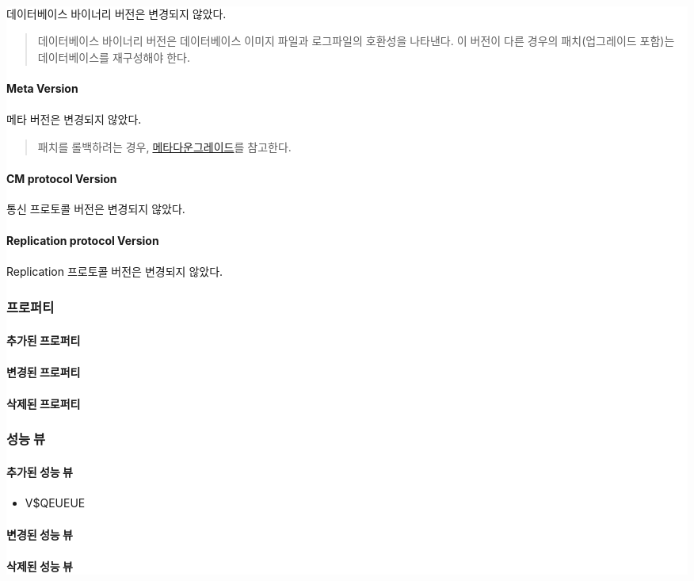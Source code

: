 데이터베이스 바이너리 버전은 변경되지 않았다.

> 데이터베이스 바이너리 버전은 데이터베이스 이미지 파일과 로그파일의 호환성을 나타낸다. 이 버전이 다른 경우의 패치(업그레이드 포함)는 데이터베이스를 재구성해야 한다.

#### Meta Version

메타 버전은 변경되지 않았다.

> 패치를 롤백하려는 경우, [메타다운그레이드](https://github.com/ALTIBASE/Documents/blob/master/Manuals/Altibase_7.1/kor/Installation%20Guide.md#%EB%A9%94%ED%83%80-%EB%8B%A4%EC%9A%B4%EA%B7%B8%EB%A0%88%EC%9D%B4%EB%93%9Cmeta-downgrade)를 참고한다.

#### CM protocol Version

통신 프로토콜 버전은 변경되지 않았다.

#### Replication protocol Version

Replication 프로토콜 버전은 변경되지 않았다.

### 프로퍼티

#### 추가된 프로퍼티

#### 변경된 프로퍼티

#### 삭제된 프로퍼티

### 성능 뷰

#### 추가된 성능 뷰

- V$QEUEUE

#### 변경된 성능 뷰

#### 삭제된 성능 뷰
